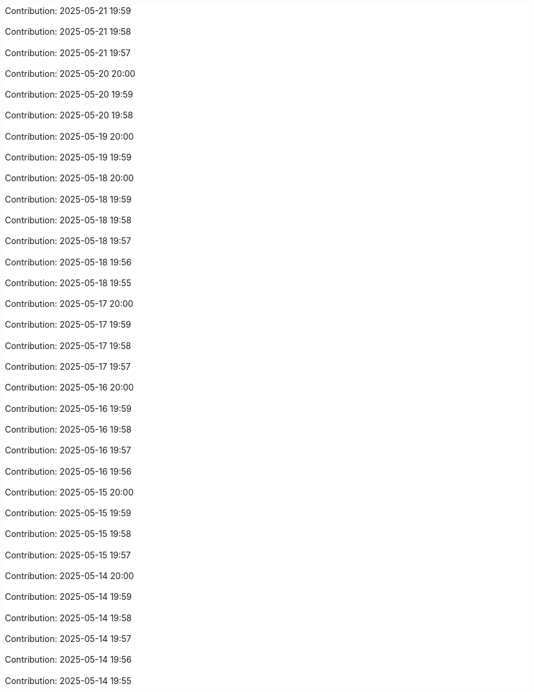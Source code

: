 Contribution: 2025-05-21 19:59

Contribution: 2025-05-21 19:58

Contribution: 2025-05-21 19:57

Contribution: 2025-05-20 20:00

Contribution: 2025-05-20 19:59

Contribution: 2025-05-20 19:58

Contribution: 2025-05-19 20:00

Contribution: 2025-05-19 19:59

Contribution: 2025-05-18 20:00

Contribution: 2025-05-18 19:59

Contribution: 2025-05-18 19:58

Contribution: 2025-05-18 19:57

Contribution: 2025-05-18 19:56

Contribution: 2025-05-18 19:55

Contribution: 2025-05-17 20:00

Contribution: 2025-05-17 19:59

Contribution: 2025-05-17 19:58

Contribution: 2025-05-17 19:57

Contribution: 2025-05-16 20:00

Contribution: 2025-05-16 19:59

Contribution: 2025-05-16 19:58

Contribution: 2025-05-16 19:57

Contribution: 2025-05-16 19:56

Contribution: 2025-05-15 20:00

Contribution: 2025-05-15 19:59

Contribution: 2025-05-15 19:58

Contribution: 2025-05-15 19:57

Contribution: 2025-05-14 20:00

Contribution: 2025-05-14 19:59

Contribution: 2025-05-14 19:58

Contribution: 2025-05-14 19:57

Contribution: 2025-05-14 19:56

Contribution: 2025-05-14 19:55
